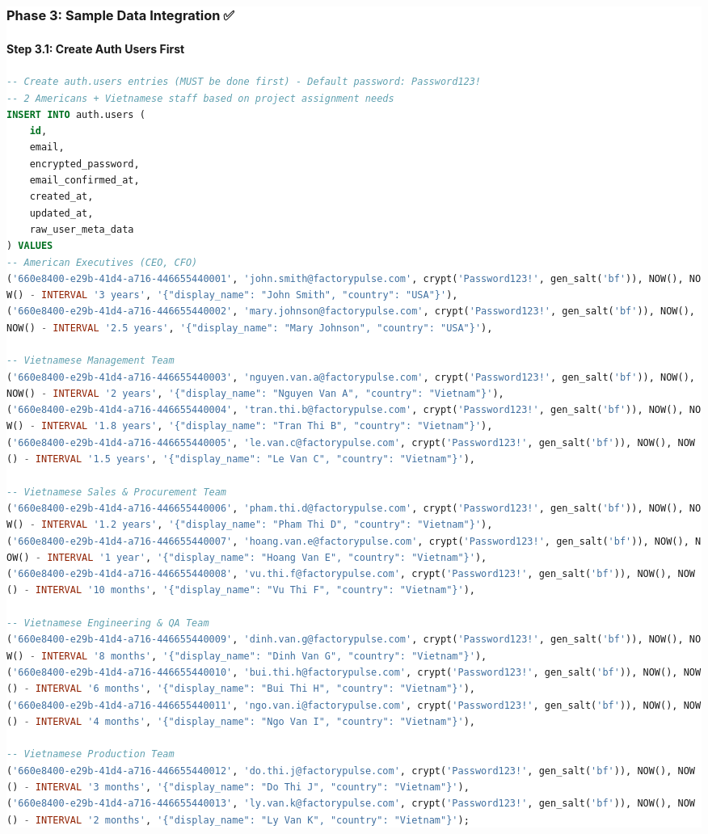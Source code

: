 ### Phase 3: Sample Data Integration ✅

#### Step 3.1: Create Auth Users First
```sql
-- Create auth.users entries (MUST be done first) - Default password: Password123!
-- 2 Americans + Vietnamese staff based on project assignment needs
INSERT INTO auth.users (
    id,
    email,
    encrypted_password,
    email_confirmed_at,
    created_at,
    updated_at,
    raw_user_meta_data
) VALUES
-- American Executives (CEO, CFO)
('660e8400-e29b-41d4-a716-446655440001', 'john.smith@factorypulse.com', crypt('Password123!', gen_salt('bf')), NOW(), NOW() - INTERVAL '3 years', '{"display_name": "John Smith", "country": "USA"}'),
('660e8400-e29b-41d4-a716-446655440002', 'mary.johnson@factorypulse.com', crypt('Password123!', gen_salt('bf')), NOW(), NOW() - INTERVAL '2.5 years', '{"display_name": "Mary Johnson", "country": "USA"}'),

-- Vietnamese Management Team
('660e8400-e29b-41d4-a716-446655440003', 'nguyen.van.a@factorypulse.com', crypt('Password123!', gen_salt('bf')), NOW(), NOW() - INTERVAL '2 years', '{"display_name": "Nguyen Van A", "country": "Vietnam"}'),
('660e8400-e29b-41d4-a716-446655440004', 'tran.thi.b@factorypulse.com', crypt('Password123!', gen_salt('bf')), NOW(), NOW() - INTERVAL '1.8 years', '{"display_name": "Tran Thi B", "country": "Vietnam"}'),
('660e8400-e29b-41d4-a716-446655440005', 'le.van.c@factorypulse.com', crypt('Password123!', gen_salt('bf')), NOW(), NOW() - INTERVAL '1.5 years', '{"display_name": "Le Van C", "country": "Vietnam"}'),

-- Vietnamese Sales & Procurement Team
('660e8400-e29b-41d4-a716-446655440006', 'pham.thi.d@factorypulse.com', crypt('Password123!', gen_salt('bf')), NOW(), NOW() - INTERVAL '1.2 years', '{"display_name": "Pham Thi D", "country": "Vietnam"}'),
('660e8400-e29b-41d4-a716-446655440007', 'hoang.van.e@factorypulse.com', crypt('Password123!', gen_salt('bf')), NOW(), NOW() - INTERVAL '1 year', '{"display_name": "Hoang Van E", "country": "Vietnam"}'),
('660e8400-e29b-41d4-a716-446655440008', 'vu.thi.f@factorypulse.com', crypt('Password123!', gen_salt('bf')), NOW(), NOW() - INTERVAL '10 months', '{"display_name": "Vu Thi F", "country": "Vietnam"}'),

-- Vietnamese Engineering & QA Team
('660e8400-e29b-41d4-a716-446655440009', 'dinh.van.g@factorypulse.com', crypt('Password123!', gen_salt('bf')), NOW(), NOW() - INTERVAL '8 months', '{"display_name": "Dinh Van G", "country": "Vietnam"}'),
('660e8400-e29b-41d4-a716-446655440010', 'bui.thi.h@factorypulse.com', crypt('Password123!', gen_salt('bf')), NOW(), NOW() - INTERVAL '6 months', '{"display_name": "Bui Thi H", "country": "Vietnam"}'),
('660e8400-e29b-41d4-a716-446655440011', 'ngo.van.i@factorypulse.com', crypt('Password123!', gen_salt('bf')), NOW(), NOW() - INTERVAL '4 months', '{"display_name": "Ngo Van I", "country": "Vietnam"}'),

-- Vietnamese Production Team
('660e8400-e29b-41d4-a716-446655440012', 'do.thi.j@factorypulse.com', crypt('Password123!', gen_salt('bf')), NOW(), NOW() - INTERVAL '3 months', '{"display_name": "Do Thi J", "country": "Vietnam"}'),
('660e8400-e29b-41d4-a716-446655440013', 'ly.van.k@factorypulse.com', crypt('Password123!', gen_salt('bf')), NOW(), NOW() - INTERVAL '2 months', '{"display_name": "Ly Van K", "country": "Vietnam"}');
```
